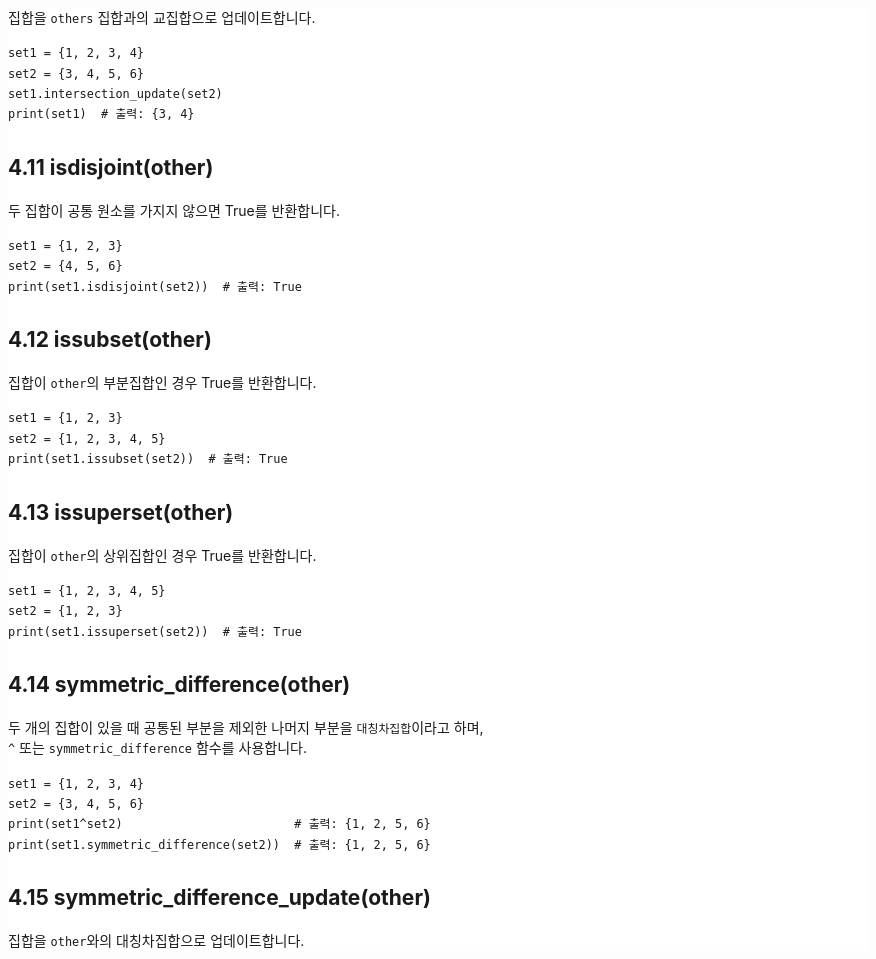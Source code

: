 집합을 `others` 집합과의 교집합으로 업데이트합니다.

```python-exec
set1 = {1, 2, 3, 4}
set2 = {3, 4, 5, 6}
set1.intersection_update(set2)
print(set1)  # 출력: {3, 4}
```

## 4.11 isdisjoint(other)

두 집합이 공통 원소를 가지지 않으면 True를 반환합니다.

```python-exec
set1 = {1, 2, 3}
set2 = {4, 5, 6}
print(set1.isdisjoint(set2))  # 출력: True
```

## 4.12 issubset(other)

집합이 `other`의 부분집합인 경우 True를 반환합니다.

```python-exec
set1 = {1, 2, 3}
set2 = {1, 2, 3, 4, 5}
print(set1.issubset(set2))  # 출력: True
```

## 4.13 issuperset(other)

집합이 `other`의 상위집합인 경우 True를 반환합니다.

```python-exec
set1 = {1, 2, 3, 4, 5}
set2 = {1, 2, 3}
print(set1.issuperset(set2))  # 출력: True
```

## 4.14 symmetric_difference(other)

두 개의 집합이 있을 때 공통된 부분을 제외한 나머지 부분을 `대칭차집합`이라고 하며,  
`^` 또는 `symmetric_difference` 함수를 사용합니다.

```python-exec
set1 = {1, 2, 3, 4}
set2 = {3, 4, 5, 6}
print(set1^set2)                        # 출력: {1, 2, 5, 6}
print(set1.symmetric_difference(set2))  # 출력: {1, 2, 5, 6}
```

## 4.15 symmetric_difference_update(other)

집합을 `other`와의 대칭차집합으로 업데이트합니다.
